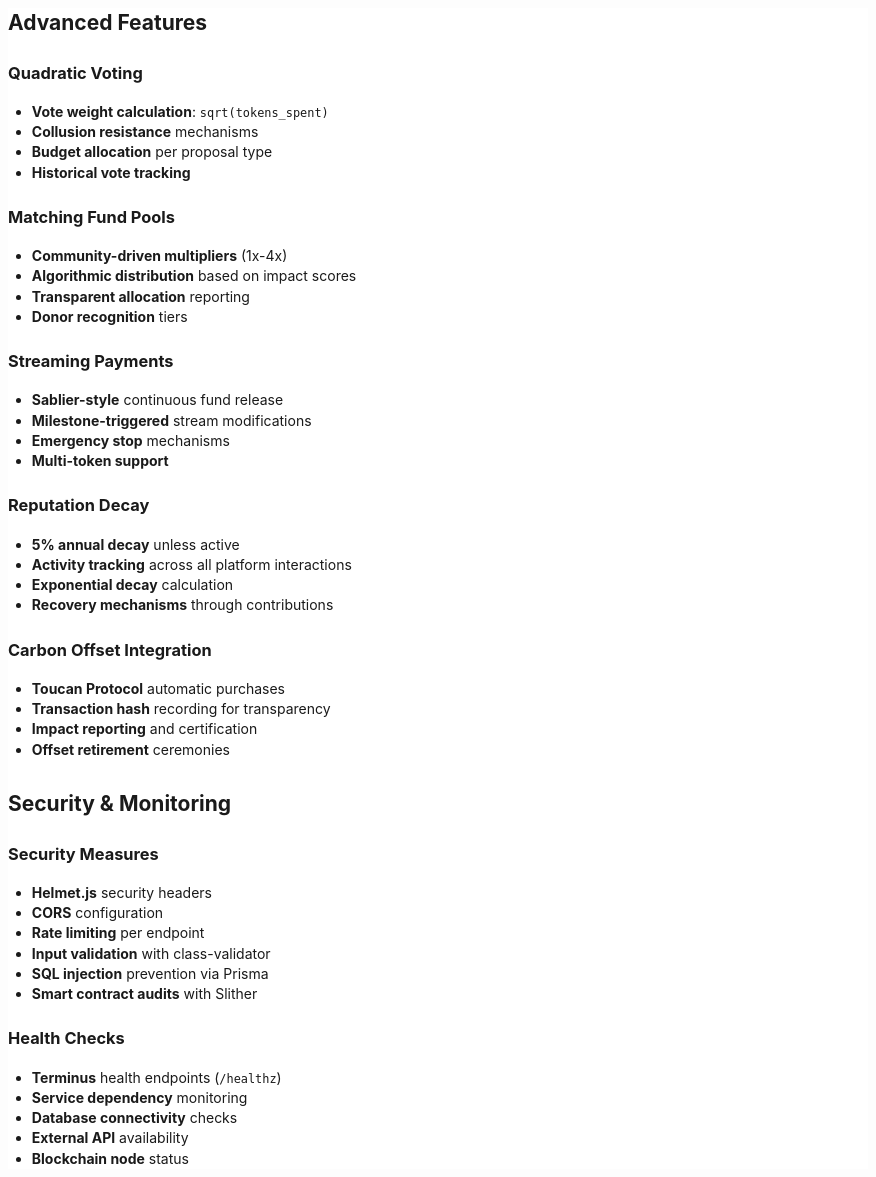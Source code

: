 ## Advanced Features

### Quadratic Voting
- **Vote weight calculation**: `sqrt(tokens_spent)`
- **Collusion resistance** mechanisms
- **Budget allocation** per proposal type
- **Historical vote tracking**

### Matching Fund Pools
- **Community-driven multipliers** (1x-4x)
- **Algorithmic distribution** based on impact scores
- **Transparent allocation** reporting
- **Donor recognition** tiers

### Streaming Payments
- **Sablier-style** continuous fund release
- **Milestone-triggered** stream modifications
- **Emergency stop** mechanisms
- **Multi-token support**

### Reputation Decay
- **5% annual decay** unless active
- **Activity tracking** across all platform interactions
- **Exponential decay** calculation
- **Recovery mechanisms** through contributions

### Carbon Offset Integration
- **Toucan Protocol** automatic purchases
- **Transaction hash** recording for transparency
- **Impact reporting** and certification
- **Offset retirement** ceremonies

## Security & Monitoring

### Security Measures
- **Helmet.js** security headers
- **CORS** configuration
- **Rate limiting** per endpoint
- **Input validation** with class-validator
- **SQL injection** prevention via Prisma
- **Smart contract audits** with Slither

### Health Checks
- **Terminus** health endpoints (`/healthz`)
- **Service dependency** monitoring
- **Database connectivity** checks
- **External API** availability
- **Blockchain node** status
